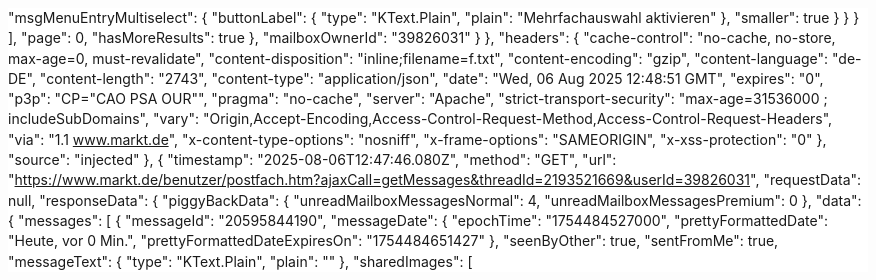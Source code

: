 "msgMenuEntryMultiselect": {
"buttonLabel": {
"type": "KText.Plain",
"plain": "Mehrfachauswahl aktivieren"
},
"smaller": true
}
}
}
],
"page": 0,
"hasMoreResults": true
},
"mailboxOwnerId": "39826031"
}
},
"headers": {
"cache-control": "no-cache, no-store, max-age=0, must-revalidate",
"content-disposition": "inline;filename=f.txt",
"content-encoding": "gzip",
"content-language": "de-DE",
"content-length": "2743",
"content-type": "application/json",
"date": "Wed, 06 Aug 2025 12:48:51 GMT",
"expires": "0",
"p3p": "CP=\"CAO PSA OUR\"",
"pragma": "no-cache",
"server": "Apache",
"strict-transport-security": "max-age=31536000 ; includeSubDomains",
"vary": "Origin,Accept-Encoding,Access-Control-Request-Method,Access-Control-Request-Headers",
"via": "1.1 www.markt.de",
"x-content-type-options": "nosniff",
"x-frame-options": "SAMEORIGIN",
"x-xss-protection": "0"
},
"source": "injected"
},
{
"timestamp": "2025-08-06T12:47:46.080Z",
"method": "GET",
"url": "https://www.markt.de/benutzer/postfach.htm?ajaxCall=getMessages&threadId=2193521669&userId=39826031",
"requestData": null,
"responseData": {
"piggyBackData": {
"unreadMailboxMessagesNormal": 4,
"unreadMailboxMessagesPremium": 0
},
"data": {
"messages": [
{
"messageId": "20595844190",
"messageDate": {
"epochTime": "1754484527000",
"prettyFormattedDate": "Heute, vor 0 Min.",
"prettyFormattedDateExpiresOn": "1754484651427"
},
"seenByOther": true,
"sentFromMe": true,
"messageText": {
"type": "KText.Plain",
"plain": ""
},
"sharedImages": [